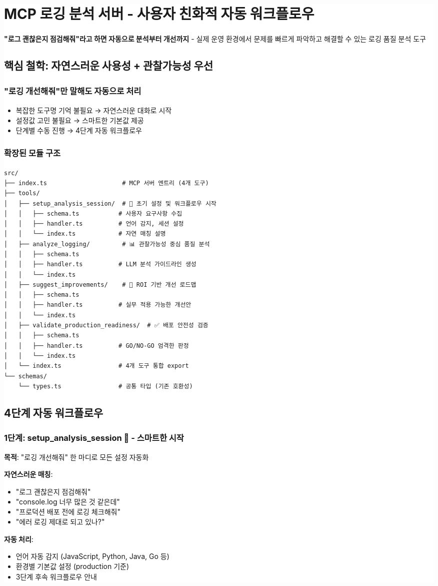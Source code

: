 # MCP 로깅 분석 서버 - 사용자 친화적 자동 워크플로우

**"로그 괜찮은지 점검해줘"라고 하면 자동으로 분석부터 개선까지** - 실제 운영 환경에서 문제를 빠르게 파악하고 해결할 수 있는 로깅 품질 분석 도구

## 핵심 철학: 자연스러운 사용성 + 관찰가능성 우선

### "로깅 개선해줘"만 말해도 자동으로 처리
- 복잡한 도구명 기억 불필요 → 자연스러운 대화로 시작
- 설정값 고민 불필요 → 스마트한 기본값 제공  
- 단계별 수동 진행 → 4단계 자동 워크플로우

### 확장된 모듈 구조
```
src/
├── index.ts                     # MCP 서버 엔트리 (4개 도구)
├── tools/
│   ├── setup_analysis_session/  # 🚀 초기 설정 및 워크플로우 시작
│   │   ├── schema.ts           # 사용자 요구사항 수집
│   │   ├── handler.ts          # 언어 감지, 세션 설정
│   │   └── index.ts            # 자연 매칭 설명
│   ├── analyze_logging/         # 📊 관찰가능성 중심 품질 분석
│   │   ├── schema.ts           
│   │   ├── handler.ts          # LLM 분석 가이드라인 생성
│   │   └── index.ts            
│   ├── suggest_improvements/    # 🔧 ROI 기반 개선 로드맵
│   │   ├── schema.ts
│   │   ├── handler.ts          # 실무 적용 가능한 개선안
│   │   └── index.ts
│   ├── validate_production_readiness/  # ✅ 배포 안전성 검증
│   │   ├── schema.ts
│   │   ├── handler.ts          # GO/NO-GO 엄격한 판정
│   │   └── index.ts
│   └── index.ts                # 4개 도구 통합 export
└── schemas/
    └── types.ts                # 공통 타입 (기존 호환성)
```

## 4단계 자동 워크플로우

### 1단계: setup_analysis_session 🚀 - 스마트한 시작
**목적**: "로깅 개선해줘" 한 마디로 모든 설정 자동화

**자연스러운 매칭**:
- "로그 괜찮은지 점검해줘" 
- "console.log 너무 많은 것 같은데"
- "프로덕션 배포 전에 로깅 체크해줘"
- "에러 로깅 제대로 되고 있나?"

**자동 처리**:
- 언어 자동 감지 (JavaScript, Python, Java, Go 등)
- 환경별 기본값 설정 (production 기준)
- 3단계 후속 워크플로우 안내
